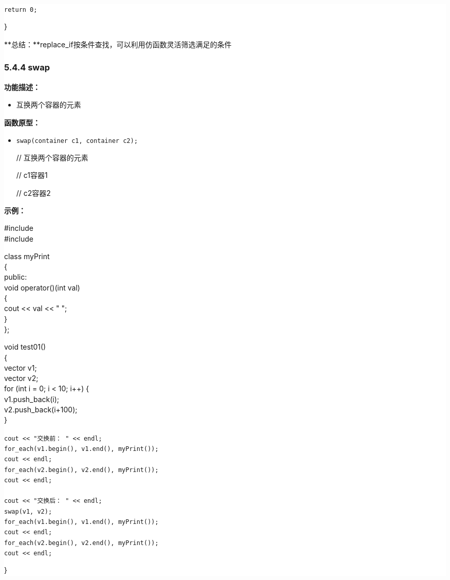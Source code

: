 	return 0;  
}

**总结：**replace_if按条件查找，可以利用仿函数灵活筛选满足的条件

### 5.4.4 swap

**功能描述：**

- 互换两个容器的元素
    

**函数原型：**

- `swap(container c1, container c2);`
    
    // 互换两个容器的元素
    
    // c1容器1
    
    // c2容器2
    

**示例：**

#include <algorithm>  
#include <vector>  
  
class myPrint  
{  
public:  
	void operator()(int val)  
	{  
		cout << val << " ";  
	}  
};  
  
void test01()  
{  
	vector<int> v1;  
	vector<int> v2;  
	for (int i = 0; i < 10; i++) {  
		v1.push_back(i);  
		v2.push_back(i+100);  
	}  
  
	cout << "交换前： " << endl;  
	for_each(v1.begin(), v1.end(), myPrint());  
	cout << endl;  
	for_each(v2.begin(), v2.end(), myPrint());  
	cout << endl;  
  
	cout << "交换后： " << endl;  
	swap(v1, v2);  
	for_each(v1.begin(), v1.end(), myPrint());  
	cout << endl;  
	for_each(v2.begin(), v2.end(), myPrint());  
	cout << endl;  
}  
  